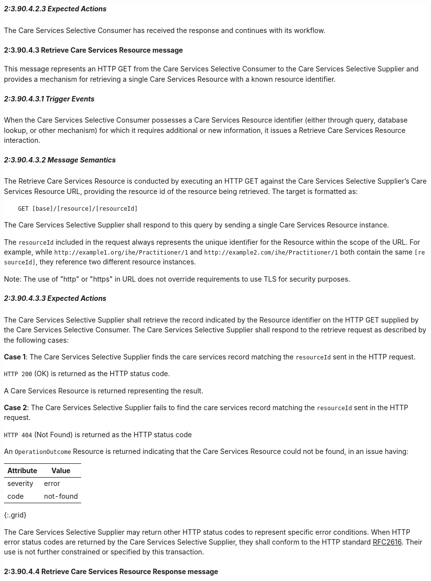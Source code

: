 
##### 2:3.90.4.2.3 Expected Actions

The Care Services Selective Consumer has received the response and continues with its workflow.

#### 2:3.90.4.3 Retrieve Care Services Resource message
This message represents an HTTP GET from the Care Services Selective Consumer to the Care Services Selective Supplier and provides a mechanism for retrieving a single Care Services Resource with a known resource identifier.

##### 2:3.90.4.3.1 Trigger Events
When the Care Services Selective Consumer possesses a Care Services Resource identifier (either through query, database lookup, or other mechanism) for which it requires additional or new information, it issues a Retrieve Care Services Resource interaction.

##### 2:3.90.4.3.2  Message Semantics
The Retrieve Care Services Resource is conducted by executing an HTTP GET against the Care Services Selective Supplier’s Care Services Resource URL, providing the resource id of the resource being retrieved. The target is formatted as:

```    GET [base]/[resource]/[resourceId]```

The Care Services Selective Supplier shall respond to this query by sending a single Care Services Resource instance.

The `resourceId` included in the request always represents the unique identifier for the Resource within the scope of the URL. For example, while `http://example1.org/ihe/Practitioner/1` and `http://example2.com/ihe/Practitioner/1` both contain the same `[resourceId]`, they reference two different resource instances.

Note: The use of "http" or "https" in URL does not override requirements to use TLS for security purposes.

##### 2:3.90.4.3.3 Expected Actions
The Care Services Selective Supplier shall retrieve the record indicated by the Resource identifier on the HTTP GET supplied by the Care Services Selective Consumer. The Care Services Selective Supplier shall respond to the retrieve request as described by the following cases:

**Case 1**: The Care Services Selective Supplier finds the care services record matching the `resourceId` sent in the HTTP request.

`HTTP 200` (OK) is returned as the HTTP status code.

A Care Services Resource is returned representing the result.

**Case 2**: The Care Services Selective Supplier fails to find the care services record matching the `resourceId` sent in the HTTP request.

`HTTP 404` (Not Found) is returned as the HTTP status code

An `OperationOutcome` Resource is returned indicating that the Care Services Resource could not be found, in an issue having:

Attribute|Value
---|---
severity|error
code|not-found
{:.grid}

The Care Services Selective Supplier may return other HTTP status codes to represent specific error conditions. When HTTP error status codes are returned by the Care Services Selective Supplier, they shall conform to the HTTP standard [RFC2616](https://tools.ietf.org/html/rfc2616). Their use is not further constrained or specified by this transaction.

#### 2:3.90.4.4 Retrieve Care Services Resource Response message
```